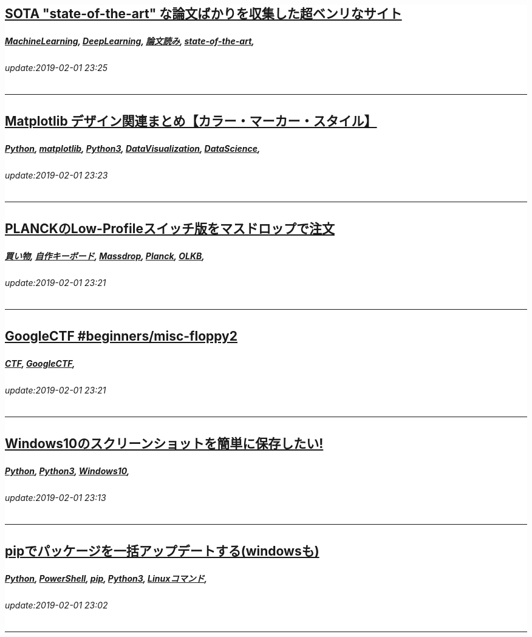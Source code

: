 ## [SOTA "state-of-the-art" な論文ばかりを収集した超ベンリなサイト](https://qiita.com/PINTO/items/36800903d3f95913c725)
##### [MachineLearning](https://qiita.com/tags/MachineLearning), [DeepLearning](https://qiita.com/tags/DeepLearning), [論文読み](https://qiita.com/tags/論文読み), [state-of-the-art](https://qiita.com/tags/state-of-the-art), 
###### update:2019-02-01 23:25
---
## [Matplotlib デザイン関連まとめ【カラー・マーカー・スタイル】](https://qiita.com/ryo111/items/c9b66d4f990c6749f39b)
##### [Python](https://qiita.com/tags/Python), [matplotlib](https://qiita.com/tags/matplotlib), [Python3](https://qiita.com/tags/Python3), [DataVisualization](https://qiita.com/tags/DataVisualization), [DataScience](https://qiita.com/tags/DataScience), 
###### update:2019-02-01 23:23
---
## [PLANCKのLow-Profileスイッチ版をマスドロップで注文](https://qiita.com/chesscommands/items/5ebc6c0363d3dab9f9f5)
##### [買い物](https://qiita.com/tags/買い物), [自作キーボード](https://qiita.com/tags/自作キーボード), [Massdrop](https://qiita.com/tags/Massdrop), [Planck](https://qiita.com/tags/Planck), [OLKB](https://qiita.com/tags/OLKB), 
###### update:2019-02-01 23:21
---
## [GoogleCTF #beginners/misc-floppy2](https://qiita.com/CTFman/items/9e35a2a577c4c98a3216)
##### [CTF](https://qiita.com/tags/CTF), [GoogleCTF](https://qiita.com/tags/GoogleCTF), 
###### update:2019-02-01 23:21
---
## [Windows10のスクリーンショットを簡単に保存したい!](https://qiita.com/Reiya_Lemoneko/items/4cb52b18cdf6597d6433)
##### [Python](https://qiita.com/tags/Python), [Python3](https://qiita.com/tags/Python3), [Windows10](https://qiita.com/tags/Windows10), 
###### update:2019-02-01 23:13
---
## [pipでパッケージを一括アップデートする(windowsも)](https://qiita.com/mokusen/items/01020740b3022383cf4c)
##### [Python](https://qiita.com/tags/Python), [PowerShell](https://qiita.com/tags/PowerShell), [pip](https://qiita.com/tags/pip), [Python3](https://qiita.com/tags/Python3), [Linuxコマンド](https://qiita.com/tags/Linuxコマンド), 
###### update:2019-02-01 23:02
---
